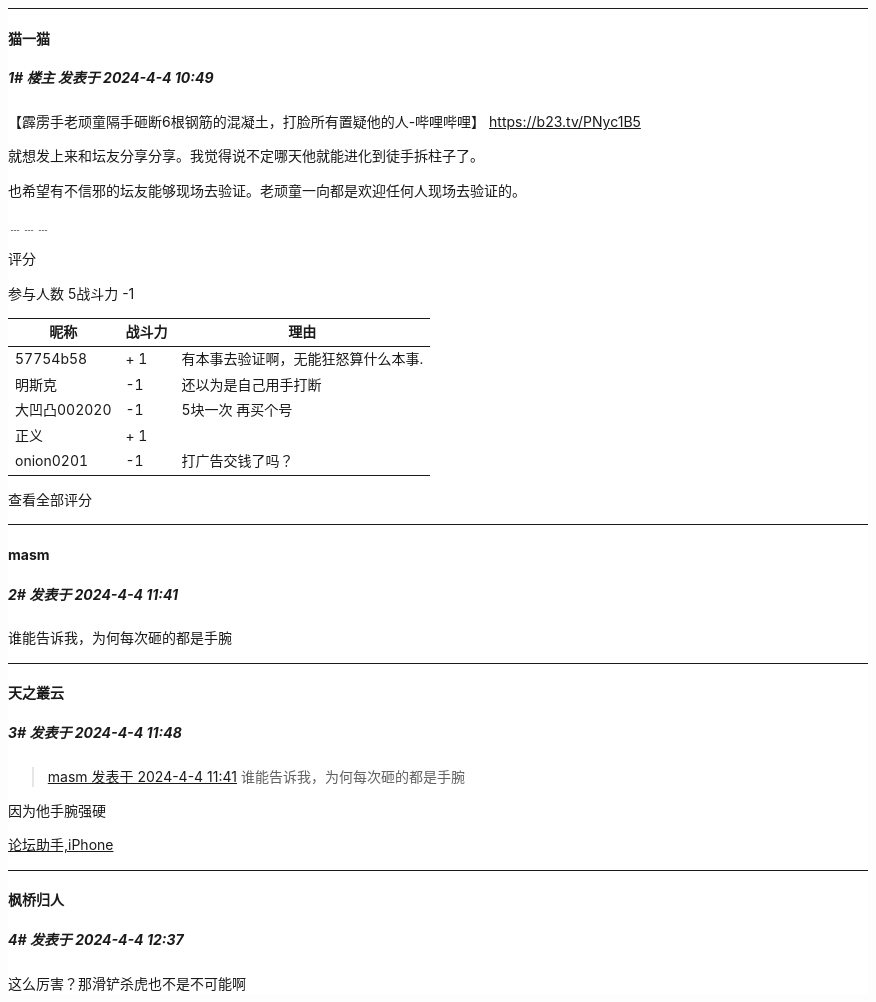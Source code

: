 ﻿
*****

####  猫一猫  
##### 1#       楼主       发表于 2024-4-4 10:49

【霹雳手老顽童隔手砸断6根钢筋的混凝土，打脸所有置疑他的人-哔哩哔哩】 https://b23.tv/PNyc1B5

就想发上来和坛友分享分享。我觉得说不定哪天他就能进化到徒手拆柱子了。

也希望有不信邪的坛友能够现场去验证。老顽童一向都是欢迎任何人现场去验证的。

﹍﹍﹍

评分

 参与人数 5战斗力 -1

|昵称|战斗力|理由|
|----|---|---|
| 57754b58| + 1|有本事去验证啊，无能狂怒算什么本事.|
| 明斯克|-1|还以为是自己用手打断|
| 大凹凸002020|-1|5块一次 再买个号|
| 正义| + 1||
| onion0201|-1|打广告交钱了吗？|

查看全部评分

*****

####  masm  
##### 2#       发表于 2024-4-4 11:41

谁能告诉我，为何每次砸的都是手腕

*****

####  天之叢云  
##### 3#       发表于 2024-4-4 11:48

<blockquote><a href="httphttps://bbs.saraba1st.com/2b/forum.php?mod=redirect&amp;goto=findpost&amp;pid=64480054&amp;ptid=2178506" target="_blank">masm 发表于 2024-4-4 11:41</a>
谁能告诉我，为何每次砸的都是手腕</blockquote>
因为他手腕强硬

[论坛助手,iPhone](https://bbs.saraba1st.com/2b/forum.php?mod=viewthread&amp;tid=2029836)

*****

####  枫桥归人  
##### 4#       发表于 2024-4-4 12:37

这么厉害？那滑铲杀虎也不是不可能啊
